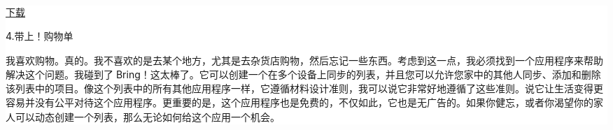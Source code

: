 
[下载](https://play.google.com/store/apps/details?id=com.diune.pictures&hl=en)

4.带上！购物单

我喜欢购物。真的。我不喜欢的是去某个地方，尤其是去杂货店购物，然后忘记一些东西。考虑到这一点，我必须找到一个应用程序来帮助解决这个问题。我碰到了 Bring！这太棒了。它可以创建一个在多个设备上同步的列表，并且您可以允许您家中的其他人同步、添加和删除该列表中的项目。像这个列表中的所有其他应用程序一样，它遵循材料设计准则，我可以说它非常好地遵循了这些准则。说它让生活变得更容易并没有公平对待这个应用程序。更重要的是，这个应用程序也是免费的，不仅如此，它也是无广告的。如果你健忘，或者你渴望你的家人可以动态创建一个列表，那么无论如何给这个应用一个机会。
